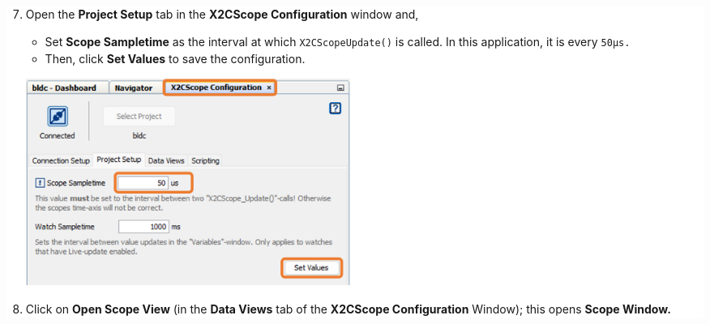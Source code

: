
7. Open the **Project Setup** tab in the **X2CScope Configuration** window and,
     - Set **Scope Sampletime** as the interval at which <code>X2CScopeUpdate()</code> is called. In this application, it is every <code>50µs.</code> 
     - Then, click **Set Values** to save the configuration.

      <p align="left">
      <img  src="images/x2cprojectsetup.png" width="400"></p>


8.	Click on **Open Scope View** (in the **Data Views** tab of the **X2CScope Configuration** Window); this opens **Scope Window.**
     <p align="left">